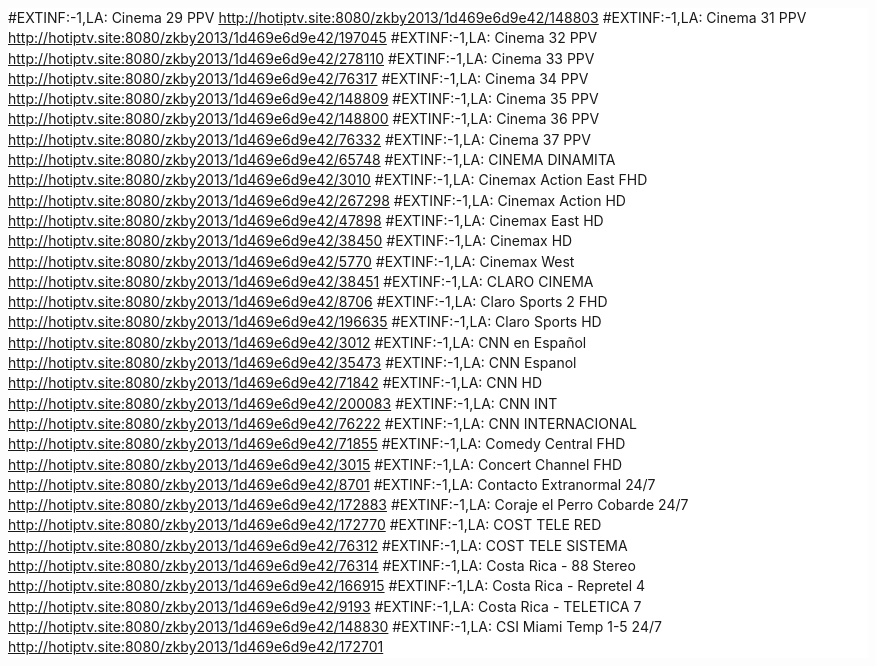 #EXTINF:-1,LA: Cinema 29 PPV
http://hotiptv.site:8080/zkby2013/1d469e6d9e42/148803
#EXTINF:-1,LA: Cinema 31 PPV
http://hotiptv.site:8080/zkby2013/1d469e6d9e42/197045
#EXTINF:-1,LA: Cinema 32 PPV
http://hotiptv.site:8080/zkby2013/1d469e6d9e42/278110
#EXTINF:-1,LA: Cinema 33 PPV
http://hotiptv.site:8080/zkby2013/1d469e6d9e42/76317
#EXTINF:-1,LA: Cinema 34 PPV
http://hotiptv.site:8080/zkby2013/1d469e6d9e42/148809
#EXTINF:-1,LA: Cinema 35 PPV
http://hotiptv.site:8080/zkby2013/1d469e6d9e42/148800
#EXTINF:-1,LA: Cinema 36 PPV
http://hotiptv.site:8080/zkby2013/1d469e6d9e42/76332
#EXTINF:-1,LA: Cinema 37 PPV
http://hotiptv.site:8080/zkby2013/1d469e6d9e42/65748
#EXTINF:-1,LA: CINEMA DINAMITA
http://hotiptv.site:8080/zkby2013/1d469e6d9e42/3010
#EXTINF:-1,LA: Cinemax Action East FHD
http://hotiptv.site:8080/zkby2013/1d469e6d9e42/267298
#EXTINF:-1,LA: Cinemax Action HD
http://hotiptv.site:8080/zkby2013/1d469e6d9e42/47898
#EXTINF:-1,LA: Cinemax East HD
http://hotiptv.site:8080/zkby2013/1d469e6d9e42/38450
#EXTINF:-1,LA: Cinemax HD
http://hotiptv.site:8080/zkby2013/1d469e6d9e42/5770
#EXTINF:-1,LA: Cinemax West
http://hotiptv.site:8080/zkby2013/1d469e6d9e42/38451
#EXTINF:-1,LA: CLARO CINEMA
http://hotiptv.site:8080/zkby2013/1d469e6d9e42/8706
#EXTINF:-1,LA: Claro Sports 2 FHD
http://hotiptv.site:8080/zkby2013/1d469e6d9e42/196635
#EXTINF:-1,LA: Claro Sports HD
http://hotiptv.site:8080/zkby2013/1d469e6d9e42/3012
#EXTINF:-1,LA: CNN en Español
http://hotiptv.site:8080/zkby2013/1d469e6d9e42/35473
#EXTINF:-1,LA: CNN Espanol
http://hotiptv.site:8080/zkby2013/1d469e6d9e42/71842
#EXTINF:-1,LA: CNN HD
http://hotiptv.site:8080/zkby2013/1d469e6d9e42/200083
#EXTINF:-1,LA: CNN INT
http://hotiptv.site:8080/zkby2013/1d469e6d9e42/76222
#EXTINF:-1,LA: CNN INTERNACIONAL
http://hotiptv.site:8080/zkby2013/1d469e6d9e42/71855
#EXTINF:-1,LA: Comedy Central FHD
http://hotiptv.site:8080/zkby2013/1d469e6d9e42/3015
#EXTINF:-1,LA: Concert Channel FHD
http://hotiptv.site:8080/zkby2013/1d469e6d9e42/8701
#EXTINF:-1,LA: Contacto Extranormal 24/7
http://hotiptv.site:8080/zkby2013/1d469e6d9e42/172883
#EXTINF:-1,LA: Coraje el Perro Cobarde 24/7
http://hotiptv.site:8080/zkby2013/1d469e6d9e42/172770
#EXTINF:-1,LA: COST TELE RED
http://hotiptv.site:8080/zkby2013/1d469e6d9e42/76312
#EXTINF:-1,LA: COST TELE SISTEMA
http://hotiptv.site:8080/zkby2013/1d469e6d9e42/76314
#EXTINF:-1,LA: Costa Rica - 88 Stereo
http://hotiptv.site:8080/zkby2013/1d469e6d9e42/166915
#EXTINF:-1,LA: Costa Rica - Repretel 4
http://hotiptv.site:8080/zkby2013/1d469e6d9e42/9193
#EXTINF:-1,LA: Costa Rica - TELETICA 7
http://hotiptv.site:8080/zkby2013/1d469e6d9e42/148830
#EXTINF:-1,LA: CSI Miami Temp 1-5 24/7
http://hotiptv.site:8080/zkby2013/1d469e6d9e42/172701